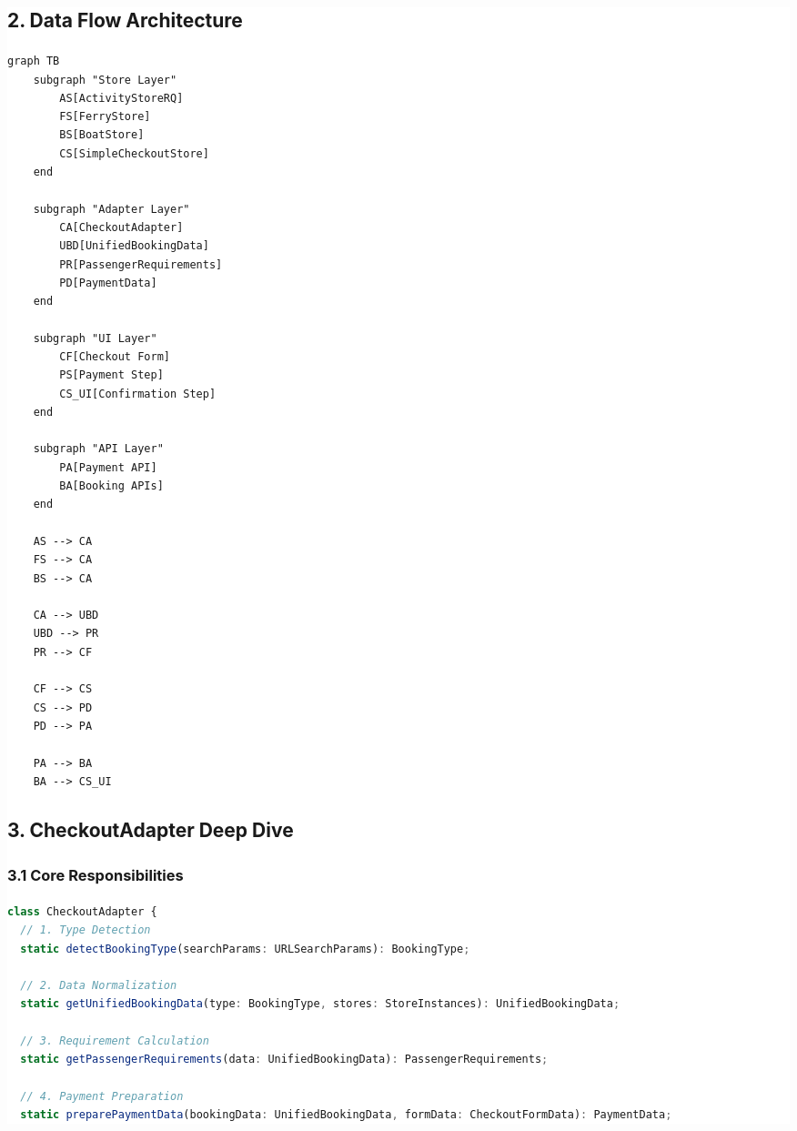 ## 2. Data Flow Architecture

```mermaid
graph TB
    subgraph "Store Layer"
        AS[ActivityStoreRQ]
        FS[FerryStore]
        BS[BoatStore]
        CS[SimpleCheckoutStore]
    end
    
    subgraph "Adapter Layer"
        CA[CheckoutAdapter]
        UBD[UnifiedBookingData]
        PR[PassengerRequirements]
        PD[PaymentData]
    end
    
    subgraph "UI Layer"
        CF[Checkout Form]
        PS[Payment Step]
        CS_UI[Confirmation Step]
    end
    
    subgraph "API Layer"
        PA[Payment API]
        BA[Booking APIs]
    end
    
    AS --> CA
    FS --> CA
    BS --> CA
    
    CA --> UBD
    UBD --> PR
    PR --> CF
    
    CF --> CS
    CS --> PD
    PD --> PA
    
    PA --> BA
    BA --> CS_UI
```

## 3. CheckoutAdapter Deep Dive

### 3.1 Core Responsibilities

```typescript
class CheckoutAdapter {
  // 1. Type Detection
  static detectBookingType(searchParams: URLSearchParams): BookingType;
  
  // 2. Data Normalization
  static getUnifiedBookingData(type: BookingType, stores: StoreInstances): UnifiedBookingData;
  
  // 3. Requirement Calculation
  static getPassengerRequirements(data: UnifiedBookingData): PassengerRequirements;
  
  // 4. Payment Preparation
  static preparePaymentData(bookingData: UnifiedBookingData, formData: CheckoutFormData): PaymentData;
```